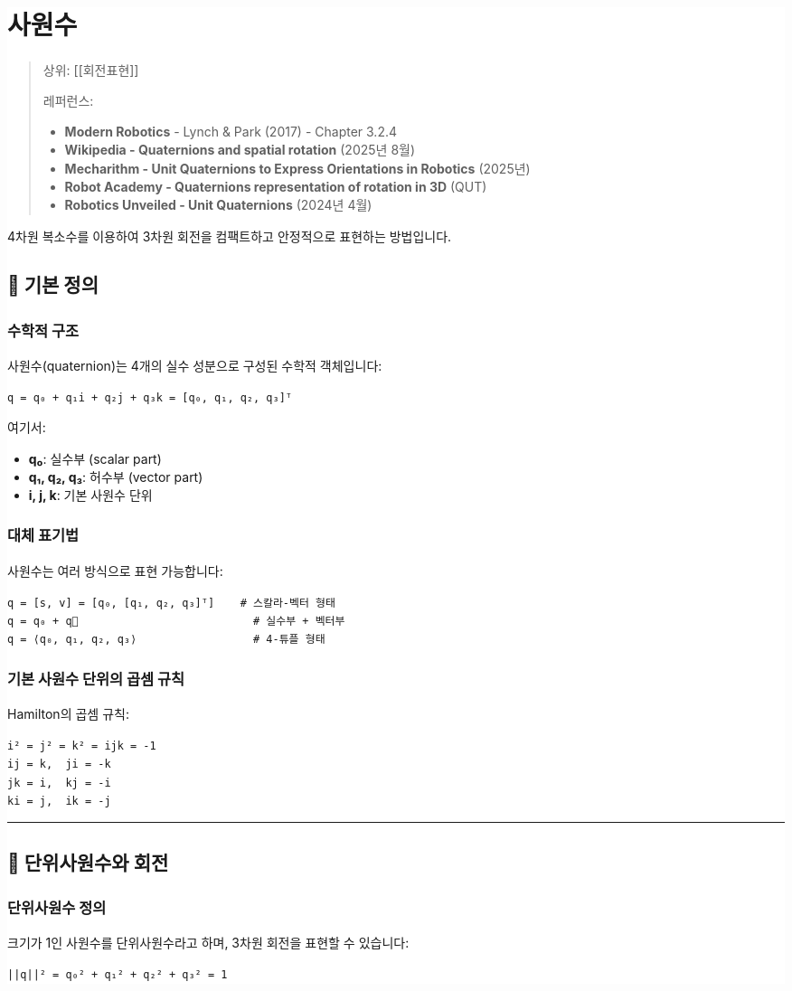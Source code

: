 # 사원수

> 상위: [[회전표현]]
>
> 레퍼런스:
> - **Modern Robotics** - Lynch & Park (2017) - Chapter 3.2.4
> - **Wikipedia - Quaternions and spatial rotation** (2025년 8월)
> - **Mecharithm - Unit Quaternions to Express Orientations in Robotics** (2025년)
> - **Robot Academy - Quaternions representation of rotation in 3D** (QUT)
> - **Robotics Unveiled - Unit Quaternions** (2024년 4월)

4차원 복소수를 이용하여 3차원 회전을 컴팩트하고 안정적으로 표현하는 방법입니다.

## 🔢 기본 정의

### 수학적 구조
사원수(quaternion)는 4개의 실수 성분으로 구성된 수학적 객체입니다:
```
q = q₀ + q₁i + q₂j + q₃k = [q₀, q₁, q₂, q₃]ᵀ
```

여기서:
- **q₀**: 실수부 (scalar part)
- **q₁, q₂, q₃**: 허수부 (vector part)
- **i, j, k**: 기본 사원수 단위

### 대체 표기법
사원수는 여러 방식으로 표현 가능합니다:
```
q = [s, v] = [q₀, [q₁, q₂, q₃]ᵀ]    # 스칼라-벡터 형태
q = q₀ + q⃗                           # 실수부 + 벡터부
q = ⟨q₀, q₁, q₂, q₃⟩                  # 4-튜플 형태
```

### 기본 사원수 단위의 곱셈 규칙
Hamilton의 곱셈 규칙:
```
i² = j² = k² = ijk = -1
ij = k,  ji = -k
jk = i,  kj = -i  
ki = j,  ik = -j
```

---

## 🔄 단위사원수와 회전

### 단위사원수 정의
크기가 1인 사원수를 단위사원수라고 하며, 3차원 회전을 표현할 수 있습니다:
```
||q||² = q₀² + q₁² + q₂² + q₃² = 1
```

